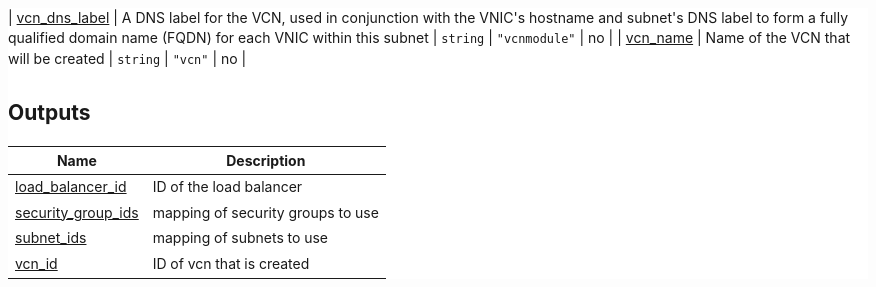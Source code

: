 | <a name="input_vcn_dns_label"></a> [vcn\_dns\_label](#input\_vcn\_dns\_label)                                                                        | A DNS label for the VCN, used in conjunction with the VNIC's hostname and subnet's DNS label to form a fully qualified domain name (FQDN) for each VNIC within this subnet | `string`            | `"vcnmodule"`                                                                                      |    no    |
| <a name="input_vcn_name"></a> [vcn\_name](#input\_vcn\_name)                                                                                         | Name of the VCN that will be created                                                                                                                                       | `string`            | `"vcn"`                                                                                            |    no    |

## Outputs

| Name                                                                                           | Description                       |
| ---------------------------------------------------------------------------------------------- | --------------------------------- |
| <a name="output_load_balancer_id"></a> [load\_balancer\_id](#output\_load\_balancer\_id)       | ID of the load balancer           |
| <a name="output_security_group_ids"></a> [security\_group\_ids](#output\_security\_group\_ids) | mapping of security groups to use |
| <a name="output_subnet_ids"></a> [subnet\_ids](#output\_subnet\_ids)                           | mapping of subnets to use         |
| <a name="output_vcn_id"></a> [vcn\_id](#output\_vcn\_id)                                       | ID of vcn that is created         |

